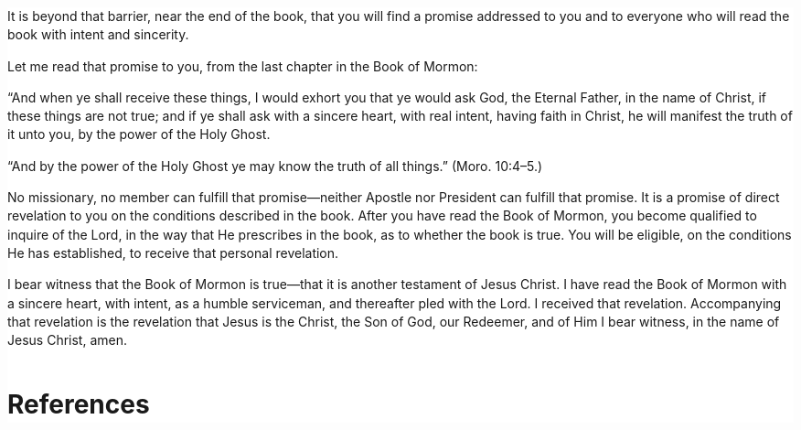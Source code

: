 



It is beyond that barrier, near the end of the book, that you will find a promise addressed to you and to everyone who will read the book with intent and sincerity.

Let me read that promise to you, from the last chapter in the Book of Mormon:

“And when ye shall receive these things, I would exhort you that ye would ask God, the Eternal Father, in the name of Christ, if these things are not true; and if ye shall ask with a sincere heart, with real intent, having faith in Christ, he will manifest the truth of it unto you, by the power of the Holy Ghost.

“And by the power of the Holy Ghost ye may know the truth of all things.” (Moro. 10:4–5.)

No missionary, no member can fulfill that promise—neither Apostle nor President can fulfill that promise. It is a promise of direct revelation to you on the conditions described in the book. After you have read the Book of Mormon, you become qualified to inquire of the Lord, in the way that He prescribes in the book, as to whether the book is true. You will be eligible, on the conditions He has established, to receive that personal revelation.

I bear witness that the Book of Mormon is true—that it is another testament of Jesus Christ. I have read the Book of Mormon with a sincere heart, with intent, as a humble serviceman, and thereafter pled with the Lord. I received that revelation. Accompanying that revelation is the revelation that Jesus is the Christ, the Son of God, our Redeemer, and of Him I bear witness, in the name of Jesus Christ, amen.

# References
